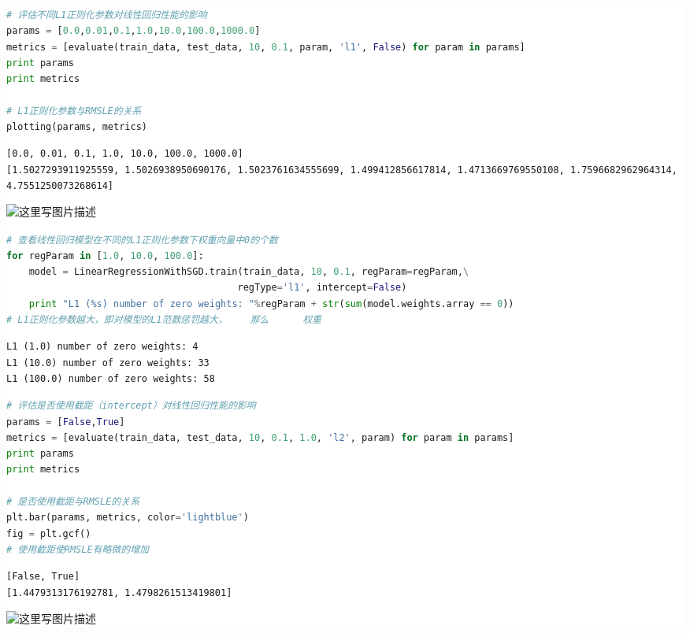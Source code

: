 

```python
# 评估不同L1正则化参数对线性回归性能的影响
params = [0.0,0.01,0.1,1.0,10.0,100.0,1000.0]
metrics = [evaluate(train_data, test_data, 10, 0.1, param, 'l1', False) for param in params]
print params
print metrics

# L1正则化参数与RMSLE的关系
plotting(params, metrics)
```

    [0.0, 0.01, 0.1, 1.0, 10.0, 100.0, 1000.0]
    [1.5027293911925559, 1.5026938950690176, 1.5023761634555699, 1.499412856617814, 1.4713669769550108, 1.7596682962964314, 4.7551250073268614]



![这里写图片描述](http://img.blog.csdn.net/20160119151831845)



```python
# 查看线性回归模型在不同的L1正则化参数下权重向量中0的个数
for regParam in [1.0, 10.0, 100.0]:
    model = LinearRegressionWithSGD.train(train_data, 10, 0.1, regParam=regParam,\
                                         regType='l1', intercept=False)
    print "L1 (%s) number of zero weights: "%regParam + str(sum(model.weights.array == 0))
# L1正则化参数越大，即对模型的L1范数惩罚越大，    那么      权重
```

    L1 (1.0) number of zero weights: 4
    L1 (10.0) number of zero weights: 33
    L1 (100.0) number of zero weights: 58



```python
# 评估是否使用截距（intercept）对线性回归性能的影响
params = [False,True]
metrics = [evaluate(train_data, test_data, 10, 0.1, 1.0, 'l2', param) for param in params]
print params
print metrics

# 是否使用截距与RMSLE的关系
plt.bar(params, metrics, color='lightblue')
fig = plt.gcf()
# 使用截距使RMSLE有略微的增加
```

    [False, True]
    [1.4479313176192781, 1.4798261513419801]



![这里写图片描述](http://img.blog.csdn.net/20160119151850689)


